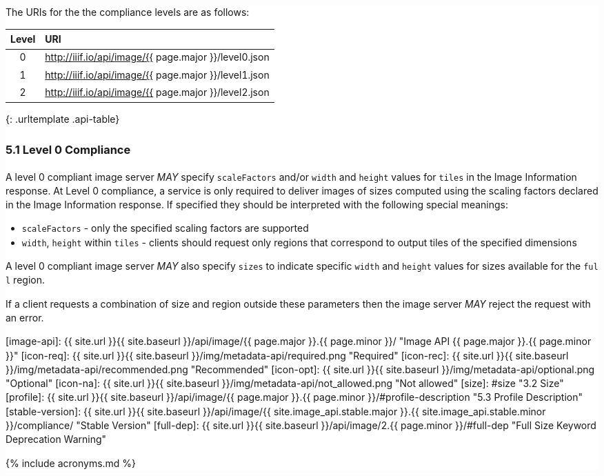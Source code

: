 The URIs for the the compliance levels are as follows:

| Level | URI                                                   |
|:-----:|:------------------------------------------------------|
| 0     | http://iiif.io/api/image/{{ page.major }}/level0.json |
| 1     | http://iiif.io/api/image/{{ page.major }}/level1.json |
| 2     | http://iiif.io/api/image/{{ page.major }}/level2.json |
{: .urltemplate .api-table}

### 5.1 Level 0 Compliance

A level 0 compliant image server _MAY_ specify `scaleFactors` and/or `width` and `height` values for `tiles` in the Image Information response. At Level 0 compliance, a service is only required to deliver images of sizes computed using the scaling factors declared in the Image Information response. If specified they should be interpreted with the following special meanings:

 * `scaleFactors` - only the specified scaling factors are supported
 * `width`, `height` within `tiles` - clients should request only regions that correspond to output tiles of the specified dimensions

A level 0 compliant image server _MAY_ also specify `sizes` to indicate specific `width` and `height` values for sizes available for the `full` region.

If a client requests a combination of size and region outside these parameters then the image server _MAY_ reject the request with an error.

[iiif-discuss]: mailto:iiif-discuss@googlegroups.com "Email Discussion List"
[image-api]: {{ site.url }}{{ site.baseurl }}/api/image/{{ page.major }}.{{ page.minor }}/ "Image API {{ page.major }}.{{ page.minor }}"
[icon-req]: {{ site.url }}{{ site.baseurl }}/img/metadata-api/required.png "Required"
[icon-rec]: {{ site.url }}{{ site.baseurl }}/img/metadata-api/recommended.png "Recommended"
[icon-opt]: {{ site.url }}{{ site.baseurl }}/img/metadata-api/optional.png "Optional"
[icon-na]: {{ site.url }}{{ site.baseurl }}/img/metadata-api/not_allowed.png "Not allowed"
[size]: #size "3.2 Size"
[profile]: {{ site.url }}{{ site.baseurl }}/api/image/{{ page.major }}.{{ page.minor }}/#profile-description "5.3 Profile Description"
[stable-version]: {{ site.url }}{{ site.baseurl }}/api/image/{{ site.image_api.stable.major }}.{{ site.image_api.stable.minor }}/compliance/ "Stable Version"
[full-dep]: {{ site.url }}{{ site.baseurl }}/api/image/2.{{ page.minor }}/#full-dep "Full Size Keyword Deprecation Warning"

{% include acronyms.md %}
